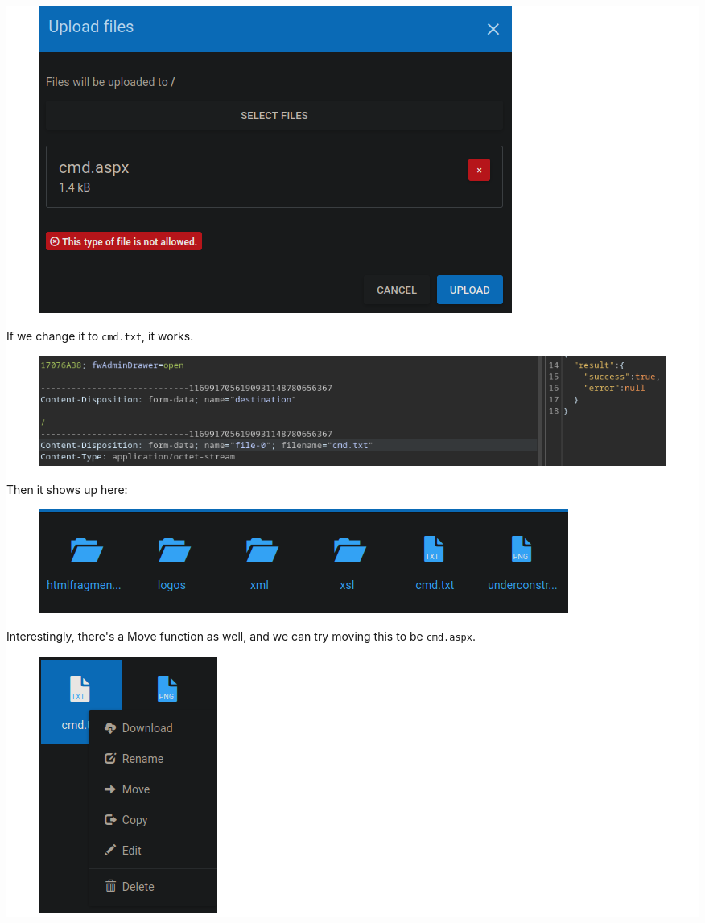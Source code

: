 <figure><img src="../../../.gitbook/assets/image (1) (4) (1).png" alt=""><figcaption></figcaption></figure>

If we change it to `cmd.txt`, it works.&#x20;

<figure><img src="../../../.gitbook/assets/image (10) (7).png" alt=""><figcaption></figcaption></figure>

Then it shows up here:

<figure><img src="../../../.gitbook/assets/image (13) (6).png" alt=""><figcaption></figcaption></figure>

Interestingly, there's a Move function as well, and we can try moving this to be `cmd.aspx`.

<figure><img src="../../../.gitbook/assets/image (16) (1) (3).png" alt=""><figcaption></figcaption></figure>
